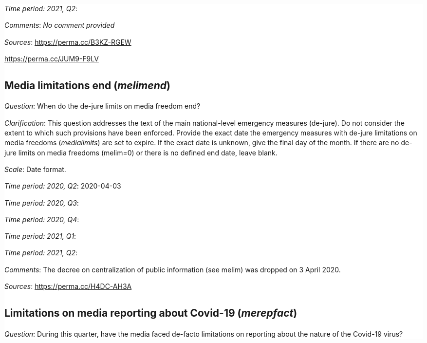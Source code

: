  
*Time period: 2021, Q2*: 

 

*Comments*:
*No comment provided* 

*Sources*:
 https://perma.cc/B3KZ-RGEW


https://perma.cc/JUM9-F9LV





## Media limitations end (*melimend*) 

*Question*: When do the de-jure limits on media freedom end?

 

*Clarification*: This question addresses the text of the main national-level emergency measures (de-jure). Do not consider the extent to which such provisions have been enforced. Provide the exact date the emergency measures with de-jure limitations on media freedoms (*medialimits*) are set to expire. If the exact date is unknown, give the final day of the month. If there are no de-jure limits on media freedoms (melim=0) or there is no defined end date, leave blank.

 

*Scale*: Date format.

 
*Time period: 2020, Q2*: 2020-04-03

 
*Time period: 2020, Q3*: 

 
*Time period: 2020, Q4*: 

 
*Time period: 2021, Q1*: 

 
*Time period: 2021, Q2*: 

 

*Comments*:
 The decree on centralization of public information (see melim) was dropped on 3 April 2020. 

*Sources*:
 https://perma.cc/H4DC-AH3A





## Limitations on media reporting about Covid-19 (*merepfact*) 

*Question*: During this quarter, have the media faced  de-facto limitations on  reporting about the nature of the Covid-19 virus?
